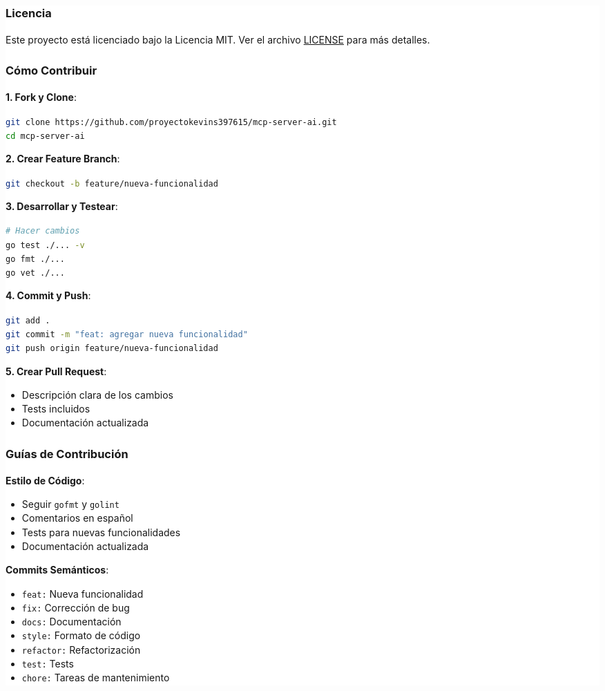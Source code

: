 ### Licencia

Este proyecto está licenciado bajo la Licencia MIT. Ver el archivo [LICENSE](LICENSE) para más detalles.

### Cómo Contribuir

**1. Fork y Clone**:

```bash
git clone https://github.com/proyectokevins397615/mcp-server-ai.git
cd mcp-server-ai
```

**2. Crear Feature Branch**:

```bash
git checkout -b feature/nueva-funcionalidad
```

**3. Desarrollar y Testear**:

```bash
# Hacer cambios
go test ./... -v
go fmt ./...
go vet ./...
```

**4. Commit y Push**:

```bash
git add .
git commit -m "feat: agregar nueva funcionalidad"
git push origin feature/nueva-funcionalidad
```

**5. Crear Pull Request**:

- Descripción clara de los cambios
- Tests incluidos
- Documentación actualizada

### Guías de Contribución

**Estilo de Código**:

- Seguir `gofmt` y `golint`
- Comentarios en español
- Tests para nuevas funcionalidades
- Documentación actualizada

**Commits Semánticos**:

- `feat:` Nueva funcionalidad
- `fix:` Corrección de bug
- `docs:` Documentación
- `style:` Formato de código
- `refactor:` Refactorización
- `test:` Tests
- `chore:` Tareas de mantenimiento
